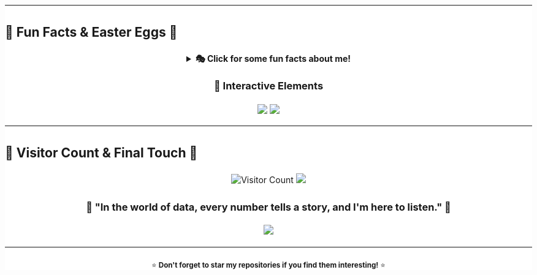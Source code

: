 </div>

---

## 🎉 **Fun Facts & Easter Eggs** 🎉

<div align="center">

<details><summary><b>🎭 Click for some fun facts about me!</b></summary></details>

### **🎪 Interactive Elements**

<img src="https://capsule-render.vercel.app/api?type=waving&color=gradient&customColorList=6,11,20&height=100&section=header&text=Thanks%20for%20Visiting!&fontSize=30&fontColor=ffffff&animation=twinkling" />

<img src="https://readme-typing-svg.herokuapp.com/?font=Fira+Code&size=25&pause=1000&color=FF6B9D&center=true&vCenter=true&width=800&lines=Thanks+for+checking+out+my+profile!;Let's+build+something+amazing+together!;Feel+free+to+reach+out+anytime!;Happy+Coding!+%F0%9F%9A%80" />

</div>

---

## 🌟 **Visitor Count & Final Touch** 🌟

<div align="center">

<img src="https://visitcount.itsvg.in/api?id=PRODHOSH&icon=9&color=10" alt="Visitor Count" />

<img src="https://user-images.githubusercontent.com/73097560/115834477-dbab4500-a447-11eb-908a-139a6edaec5c.gif" width="100%">

### **💫 "In the world of data, every number tells a story, and I'm here to listen." 💫**

<img src="https://capsule-render.vercel.app/api?type=waving&color=gradient&customColorList=6,11,20&height=100&section=footer&animation=twinkling" />

---

<sub>⭐ **Don't forget to star my repositories if you find them interesting!** ⭐</sub>

</div>



